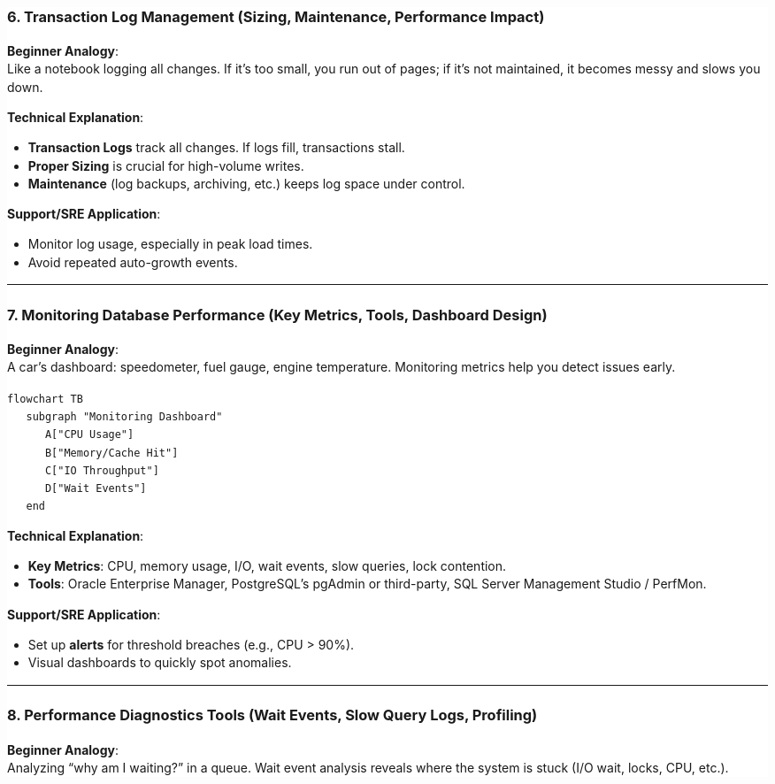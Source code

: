 
### 6. Transaction Log Management (Sizing, Maintenance, Performance Impact)

**Beginner Analogy**:  
Like a notebook logging all changes. If it’s too small, you run out of pages; if it’s not maintained, it becomes messy and slows you down.

**Technical Explanation**:  

- **Transaction Logs** track all changes. If logs fill, transactions stall.  
- **Proper Sizing** is crucial for high-volume writes.  
- **Maintenance** (log backups, archiving, etc.) keeps log space under control.

**Support/SRE Application**:  

- Monitor log usage, especially in peak load times.  
- Avoid repeated auto-growth events.

---

### 7. Monitoring Database Performance (Key Metrics, Tools, Dashboard Design)

**Beginner Analogy**:  
A car’s dashboard: speedometer, fuel gauge, engine temperature. Monitoring metrics help you detect issues early.

```mermaid
flowchart TB
   subgraph "Monitoring Dashboard"
      A["CPU Usage"]
      B["Memory/Cache Hit"]
      C["IO Throughput"]
      D["Wait Events"]
   end
```

**Technical Explanation**:  

- **Key Metrics**: CPU, memory usage, I/O, wait events, slow queries, lock contention.  
- **Tools**: Oracle Enterprise Manager, PostgreSQL’s pgAdmin or third-party, SQL Server Management Studio / PerfMon.

**Support/SRE Application**:  

- Set up **alerts** for threshold breaches (e.g., CPU > 90%).  
- Visual dashboards to quickly spot anomalies.

---

### 8. Performance Diagnostics Tools (Wait Events, Slow Query Logs, Profiling)

**Beginner Analogy**:  
Analyzing “why am I waiting?” in a queue. Wait event analysis reveals where the system is stuck (I/O wait, locks, CPU, etc.).
